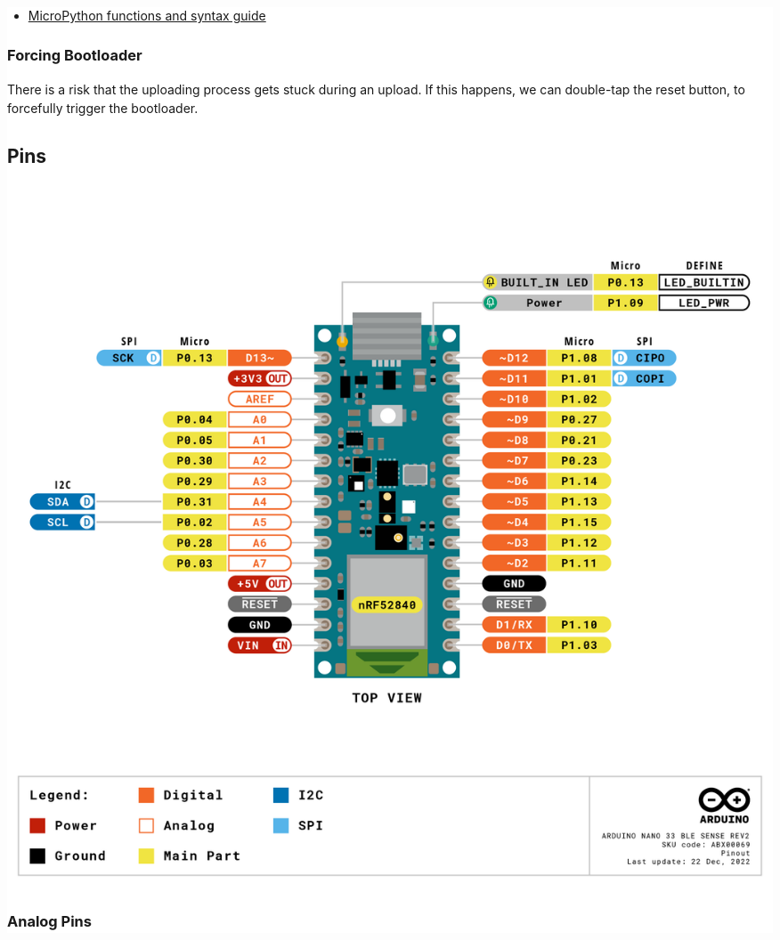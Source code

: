- [MicroPython functions and syntax guide](/tutorials/nano-33-ble-sense/ble-sense-python-api)

### Forcing Bootloader

There is a risk that the uploading process gets stuck during an upload. If this happens, we can double-tap the reset button, to forcefully trigger the bootloader.

## Pins

![The pinout for Nano 33 BLE Sense Rev2.](assets/pinout.png)

### Analog Pins
